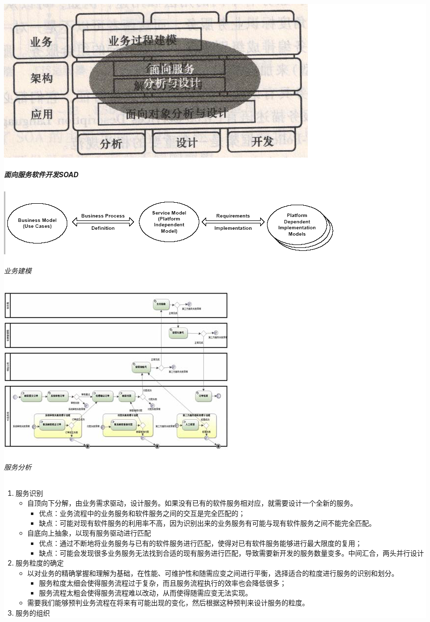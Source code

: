 ![image-20231207092609216](img/166.png)

##### 面向服务软件开发SOAD

![image-20231207092641934](img/167.png)

###### 业务建模

![image-20231207092751988](img/168.png)

###### 服务分析

1. 服务识别
   * 自顶向下分解，由业务需求驱动，设计服务。如果没有已有的软件服务相对应，就需要设计一个全新的服务。
     * 优点：业务流程中的业务服务和软件服务之间的交互是完全匹配的；
     * 缺点：可能对现有软件服务的利用率不高，因为识别出来的业务服务有可能与现有软件服务之间不能完全匹配。
   * 自底向上抽象，以现有服务驱动进行匹配
     * 优点：通过不断地将业务服务与已有的软件服务进行匹配，使得对已有软件服务能够进行最大限度的复用；
     * 缺点：可能会发现很多业务服务无法找到合适的现有服务进行匹配，导致需要新开发的服务数量变多。中间汇合，两头并行设计
2. 服务粒度的确定
   * 以对业务的精确掌握和理解为基础，在性能、可维护性和随需应变之间进行平衡，选择适合的粒度进行服务的识别和划分。
     * 服务粒度太细会使得服务流程过于复杂，而且服务流程执行的效率也会降低很多；
     * 服务流程太粗会使得服务流程难以改动，从而使得随需应变无法实现。
   * 需要我们能够预判业务流程在将来有可能出现的变化，然后根据这种预判来设计服务的粒度。
3. 服务的组织